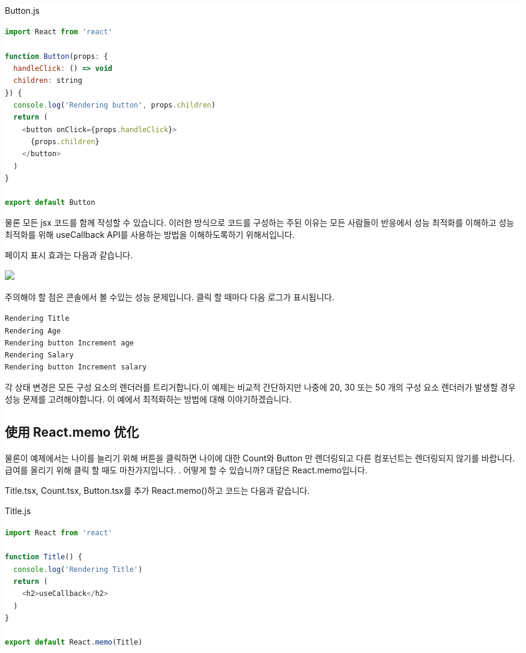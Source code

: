 Button.js

``` js
import React from 'react'

function Button(props: {
  handleClick: () => void
  children: string
}) {
  console.log('Rendering button', props.children)
  return (
    <button onClick={props.handleClick}>
      {props.children}
    </button>
  )
}

export default Button
```

물론 모든 jsx 코드를 함께 작성할 수 있습니다. 이러한 방식으로 코드를 구성하는 주된 이유는 모든 사람들이 반응에서 성능 최적화를 이해하고 성능 최적화를 위해 useCallback API를 사용하는 방법을 이해하도록하기 위해서입니다.

페이지 표시 효과는 다음과 같습니다.

![](https://gw.alicdn.com/tfs/TB1PhFeGO_1gK0jSZFqXXcpaXXa-702-606.gif)

주의해야 할 점은 콘솔에서 볼 수있는 성능 문제입니다. 클릭 할 때마다 다음 로그가 표시됩니다.

```
Rendering Title
Rendering Age
Rendering button Increment age
Rendering Salary
Rendering button Increment salary
```

각 상태 변경은 모든 구성 요소의 렌더러를 트리거합니다.이 예제는 비교적 간단하지만 나중에 20, 30 또는 50 개의 구성 요소 렌더러가 발생할 경우 성능 문제를 고려해야합니다. 이 예에서 최적화하는 방법에 대해 이야기하겠습니다.

## 使用 React.memo 优化

물론이 예제에서는 나이를 늘리기 위해 버튼을 클릭하면 나이에 대한 Count와 Button 만 렌더링되고 다른 컴포넌트는 렌더링되지 않기를 바랍니다. 급여를 올리기 위해 클릭 할 때도 마찬가지입니다. . 어떻게 할 수 있습니까? 대답은 React.memo입니다.

Title.tsx, Count.tsx, Button.tsx를 추가 React.memo()하고 코드는 다음과 같습니다.

Title.js

``` js
import React from 'react'

function Title() {
  console.log('Rendering Title')
  return (
    <h2>useCallback</h2>
  )
}

export default React.memo(Title)

```
